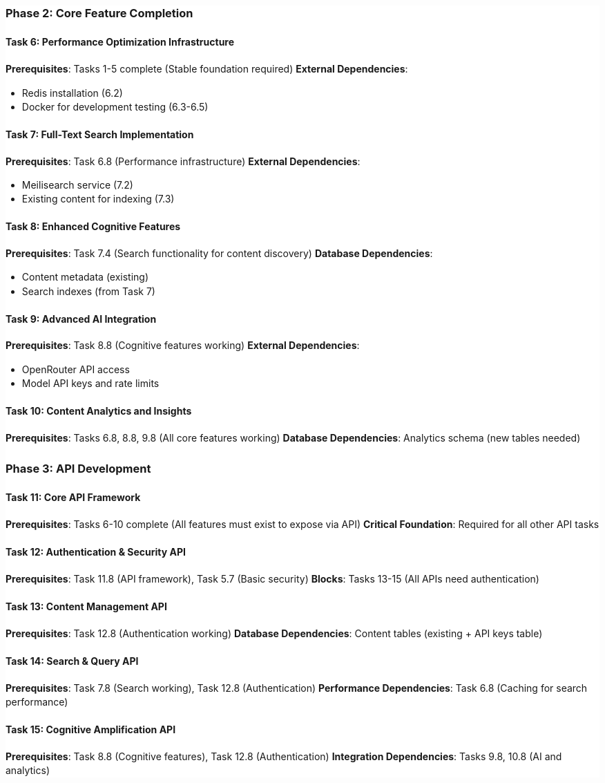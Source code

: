 ### Phase 2: Core Feature Completion

#### **Task 6: Performance Optimization Infrastructure**
**Prerequisites**: Tasks 1-5 complete (Stable foundation required)
**External Dependencies**:
- Redis installation (6.2)
- Docker for development testing (6.3-6.5)

#### **Task 7: Full-Text Search Implementation**
**Prerequisites**: Task 6.8 (Performance infrastructure)
**External Dependencies**:
- Meilisearch service (7.2)
- Existing content for indexing (7.3)

#### **Task 8: Enhanced Cognitive Features**
**Prerequisites**: Task 7.4 (Search functionality for content discovery)
**Database Dependencies**:
- Content metadata (existing)
- Search indexes (from Task 7)

#### **Task 9: Advanced AI Integration**
**Prerequisites**: Task 8.8 (Cognitive features working)
**External Dependencies**:
- OpenRouter API access
- Model API keys and rate limits

#### **Task 10: Content Analytics and Insights**
**Prerequisites**: Tasks 6.8, 8.8, 9.8 (All core features working)
**Database Dependencies**: Analytics schema (new tables needed)

### Phase 3: API Development

#### **Task 11: Core API Framework**
**Prerequisites**: Tasks 6-10 complete (All features must exist to expose via API)
**Critical Foundation**: Required for all other API tasks

#### **Task 12: Authentication & Security API**
**Prerequisites**: Task 11.8 (API framework), Task 5.7 (Basic security)
**Blocks**: Tasks 13-15 (All APIs need authentication)

#### **Task 13: Content Management API**
**Prerequisites**: Task 12.8 (Authentication working)
**Database Dependencies**: Content tables (existing + API keys table)

#### **Task 14: Search & Query API**
**Prerequisites**: Task 7.8 (Search working), Task 12.8 (Authentication)
**Performance Dependencies**: Task 6.8 (Caching for search performance)

#### **Task 15: Cognitive Amplification API**
**Prerequisites**: Task 8.8 (Cognitive features), Task 12.8 (Authentication)
**Integration Dependencies**: Tasks 9.8, 10.8 (AI and analytics)

